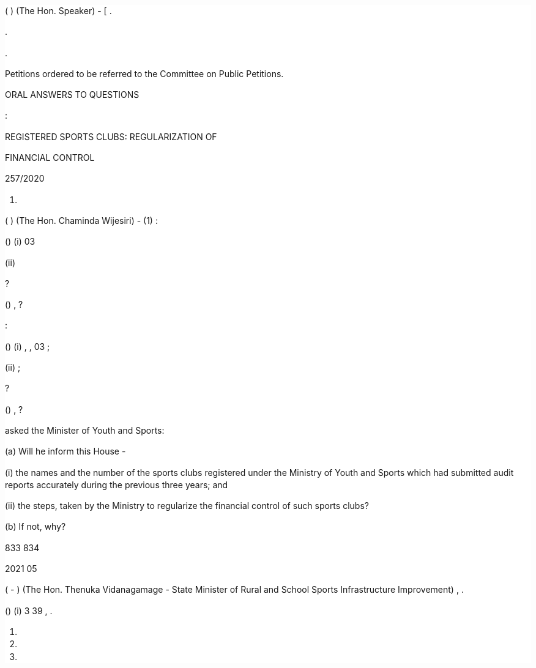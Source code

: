 ( ) (The Hon. Speaker) - [ .

.

.

Petitions ordered to be referred to the Committee on Public Petitions.

ORAL ANSWERS TO QUESTIONS

:

REGISTERED SPORTS CLUBS: REGULARIZATION OF

FINANCIAL CONTROL

257/2020

1.

( ) (The Hon. Chaminda Wijesiri) - (1) :

() (i) 03

(ii)

?

() , ?

:

() (i) , , 03 ;

(ii) ;

?

() , ?

asked the Minister of Youth and Sports:

(a) Will he inform this House -

(i) the names and the number of the sports clubs registered under the Ministry of Youth and Sports which had submitted audit reports accurately during the previous three years; and

(ii) the steps, taken by the Ministry to regularize the financial control of such sports clubs?

(b) If not, why?

833 834

2021 05

( - ) (The Hon. Thenuka Vidanagamage - State Minister of Rural and School Sports Infrastructure Improvement) , .

() (i) 3 39 , .

1)

2)

3)
